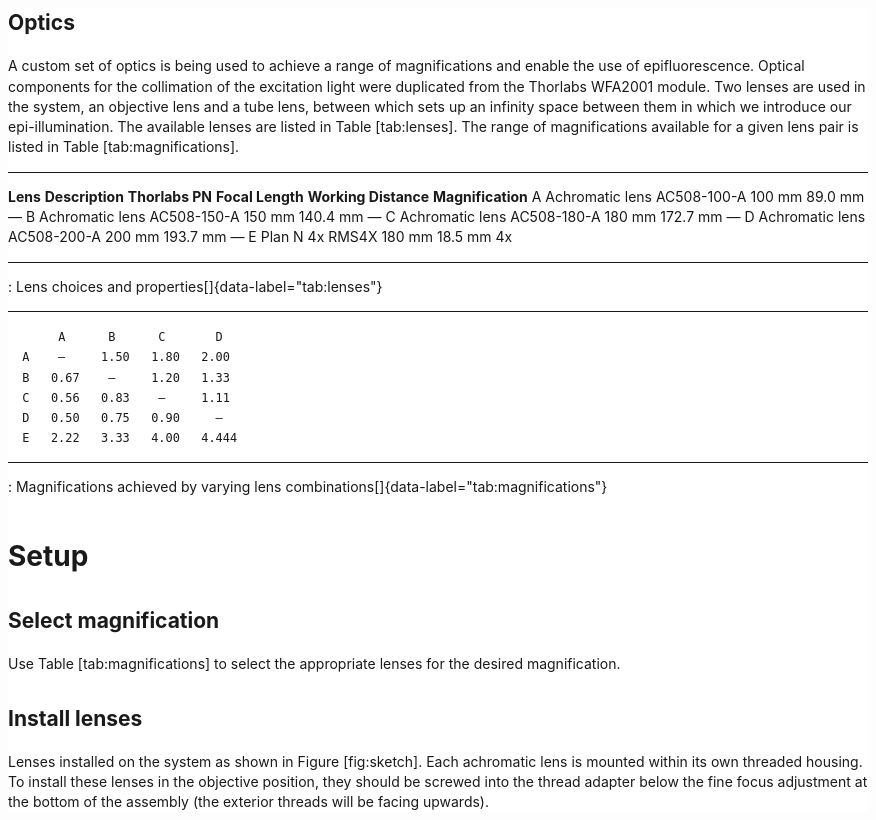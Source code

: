Optics
------

A custom set of optics is being used to achieve a range of
magnifications and enable the use of epifluorescence. Optical components
for the collimation of the excitation light were duplicated from the
Thorlabs WFA2001 module. Two lenses are used in the system, an objective
lens and a tube lens, between which sets up an infinity space between
them in which we introduce our epi-illumination. The available lenses
are listed in Table \[tab:lenses\]. The range of magnifications
available for a given lens pair is listed in Table
\[tab:magnifications\].

  ---------- ----------------- ----------------- ------------------ ---------------------- -------------------
   **Lens**   **Description**   **Thorlabs PN**   **Focal Length**   **Working Distance**   **Magnification**
      A       Achromatic lens     AC508-100-A          100 mm              89.0 mm                  —
      B       Achromatic lens     AC508-150-A          150 mm              140.4 mm                 —
      C       Achromatic lens     AC508-180-A          180 mm              172.7 mm                 —
      D       Achromatic lens     AC508-200-A          200 mm              193.7 mm                 —
      E          Plan N 4x           RMS4X             180 mm              18.5 mm                 4x
  ---------- ----------------- ----------------- ------------------ ---------------------- -------------------

  : Lens choices and properties[]{data-label="tab:lenses"}

  -- --- ------ ------ ------ -------
                              
           A      B      C       D
      A    —     1.50   1.80   2.00
      B   0.67    —     1.20   1.33
      C   0.56   0.83    —     1.11
      D   0.50   0.75   0.90     —
      E   2.22   3.33   4.00   4.444
  -- --- ------ ------ ------ -------

  : Magnifications achieved by varying lens
  combinations[]{data-label="tab:magnifications"}

Setup
=====

Select magnification
--------------------

Use Table \[tab:magnifications\] to select the appropriate lenses for
the desired magnification.

Install lenses
--------------

Lenses installed on the system as shown in Figure \[fig:sketch\]. Each
achromatic lens is mounted within its own threaded housing. To install
these lenses in the objective position, they should be screwed into the
thread adapter below the fine focus adjustment at the bottom of the
assembly (the exterior threads will be facing upwards).
